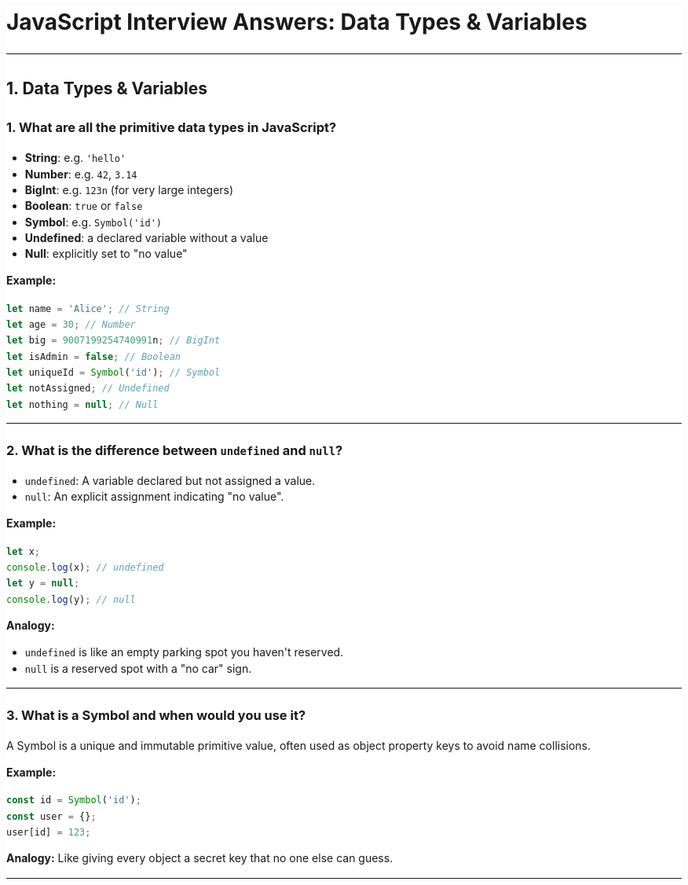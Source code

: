 # JavaScript Interview Answers: Data Types & Variables

---

## 1. Data Types & Variables

### 1. What are all the primitive data types in JavaScript?
- **String**: e.g. `'hello'`
- **Number**: e.g. `42`, `3.14`
- **BigInt**: e.g. `123n` (for very large integers)
- **Boolean**: `true` or `false`
- **Symbol**: e.g. `Symbol('id')`
- **Undefined**: a declared variable without a value
- **Null**: explicitly set to "no value"

**Example:**
```js
let name = 'Alice'; // String
let age = 30; // Number
let big = 9007199254740991n; // BigInt
let isAdmin = false; // Boolean
let uniqueId = Symbol('id'); // Symbol
let notAssigned; // Undefined
let nothing = null; // Null
```

---

### 2. What is the difference between `undefined` and `null`?
- `undefined`: A variable declared but not assigned a value.
- `null`: An explicit assignment indicating "no value".

**Example:**
```js
let x;
console.log(x); // undefined
let y = null;
console.log(y); // null
```
**Analogy:**
- `undefined` is like an empty parking spot you haven't reserved.
- `null` is a reserved spot with a "no car" sign.

---

### 3. What is a Symbol and when would you use it?
A Symbol is a unique and immutable primitive value, often used as object property keys to avoid name collisions.

**Example:**
```js
const id = Symbol('id');
const user = {};
user[id] = 123;
```
**Analogy:** Like giving every object a secret key that no one else can guess.

---